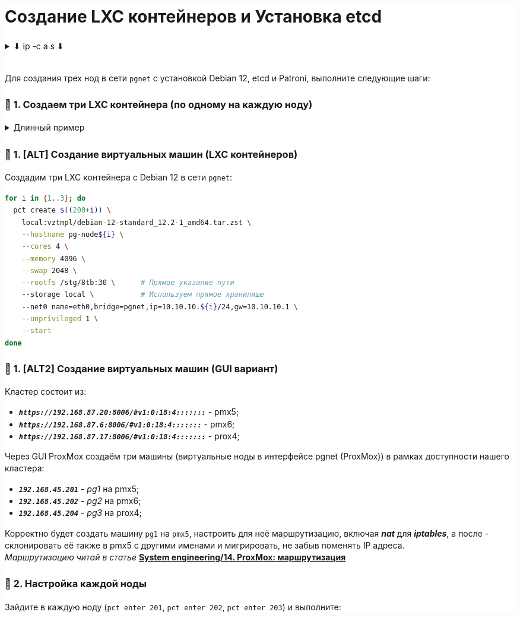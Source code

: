 # Создание LXC контейнеров и Установка etcd

<details><summary>⬇ ip -c a s ⬇</summary></details> 
<br/>


Для создания трех нод в сети `pgnet` с установкой Debian 12, etcd и Patroni, выполните следующие шаги:

### 🔷 1. Создаем три LXC контейнера (по одному на каждую ноду)

<details><summary>Длинный пример</summary></details>

### 🔷 1. [ALT] Создание виртуальных машин (LXC контейнеров)
Создадим три LXC контейнера с Debian 12 в сети `pgnet`:

```bash
for i in {1..3}; do
  pct create $((200+i)) \
    local:vztmpl/debian-12-standard_12.2-1_amd64.tar.zst \
    --hostname pg-node${i} \
    --cores 4 \
    --memory 4096 \
    --swap 2048 \
    --rootfs /stg/8tb:30 \      # Прямое указание пути
    --storage local \           # Используем прямое хранилище
    --net0 name=eth0,bridge=pgnet,ip=10.10.10.${i}/24,gw=10.10.10.1 \
    --unprivileged 1 \
    --start
done
```

### 🔷 1. [ALT2] Создание виртуальных машин (GUI вариант)
Кластер состоит из:
- ***`https://192.168.87.20:8006/#v1:0:18:4:::::::`*** - pmx5;
- ***`https://192.168.87.6:8006/#v1:0:18:4:::::::`*** - pmx6;
- ***`https://192.168.87.17:8006/#v1:0:18:4:::::::`*** - prox4;

Через GUI ProxMox создаём три машины (виртуальные ноды в интерфейсе pgnet (ProxMox)) в рамках доступности нашего кластера:
- ***`192.168.45.201`*** - *pg1* на pmx5;
- ***`192.168.45.202`*** - *pg2* на pmx6;
- ***`192.168.45.204`*** - *pg3* на prox4;

 Корректно будет создать машину `pg1` на `pmx5`, настроить для неё маршрутизацию, включая ***nat*** для ***iptables***, а после - склонировать её также в pmx5 с другими именами и мигрировать, не забыв поменять IP адреса.
<br/> *Маршрутизацию читай в статье* **[System engineering/14. ProxMox: маршрутизация](https://github.com/sherbettt/BASH-cheats/blob/main/System%20engineering/14.%20ProxMox%3A%20маршрутизация.md)**

### 🔺 2. Настройка каждой ноды
Зайдите в каждую ноду (`pct enter 201`, `pct enter 202`, `pct enter 203`) и выполните:
